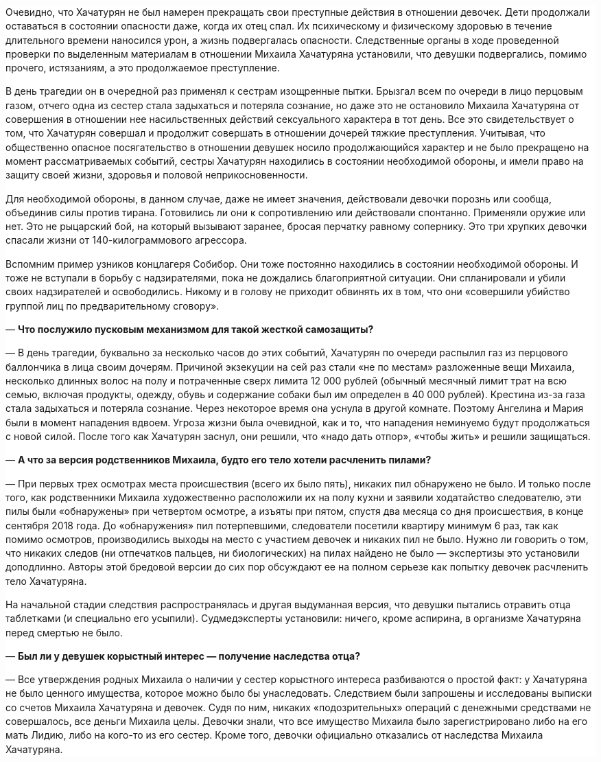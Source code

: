 Очевидно, что Хачатурян не был намерен прекращать свои преступные действия в отношении девочек. Дети продолжали оставаться в состоянии опасности даже, когда их отец спал. Их психическому и физическому здоровью в течение длительного времени наносился урон, а жизнь подвергалась опасности. Следственные органы в ходе проведенной проверки по выделенным материалам в отношении Михаила Хачатуряна установили, что девушки подвергались, помимо прочего, истязаниям, а это продолжаемое преступление.

В день трагедии он в очередной раз применял к сестрам изощренные пытки. Брызгал всем по очереди в лицо перцовым газом, отчего одна из сестер стала задыхаться и потеряла сознание, но даже это не остановило Михаила Хачатуряна от совершения в отношении нее насильственных действий сексуального характера в тот день. Все это свидетельствует о том, что Хачатурян совершал и продолжит совершать в отношении дочерей тяжкие преступления. Учитывая, что общественно опасное посягательство в отношении девушек носило продолжающийся характер и не было прекращено на момент рассматриваемых событий, сестры Хачатурян находились в состоянии необходимой обороны, и имели право на защиту своей жизни, здоровья и половой неприкосновенности.

Для необходимой обороны, в данном случае, даже не имеет значения, действовали девочки порознь или сообща, объединив силы против тирана. Готовились ли они к сопротивлению или действовали спонтанно. Применяли оружие или нет. Это не рыцарский бой, на который вызывают заранее, бросая перчатку равному сопернику. Это три хрупких девочки спасали жизни от 140-килограммового агрессора.

Вспомним пример узников концлагеря Собибор. Они тоже постоянно находились в состоянии необходимой обороны. И тоже не вступали в борьбу с надзирателями, пока не дождались благоприятной ситуации. Они спланировали и убили своих надзирателей и освободились. Никому и в голову не приходит обвинять их в том, что они «совершили убийство группой лиц по предварительному сговору».

— **Что послужило пусковым механизмом для такой жесткой самозащиты?**

— В день трагедии, буквально за несколько часов до этих событий, Хачатурян по очереди распылил газ из перцового баллончика в лица своим дочерям. Причиной экзекуции на сей раз стали «не по местам» разложенные вещи Михаила, несколько длинных волос на полу и потраченные сверх лимита 12 000 рублей (обычный месячный лимит трат на всю семью, включая продукты, одежду, обувь и содержание собаки был им определен в 40 000 рублей). Крестина из-за газа стала задыхаться и потеряла сознание. Через некоторое время она уснула в другой комнате. Поэтому Ангелина и Мария были в момент нападения вдвоем. Угроза жизни была очевидной, как и то, что нападения неминуемо будут продолжаться с новой силой. После того как Хачатурян заснул, они решили, что «надо дать отпор», «чтобы жить» и решили защищаться.

— **А что за версия родственников Михаила, будто его тело хотели расчленить пилами?**

— При первых трех осмотрах места происшествия (всего их было пять), никаких пил обнаружено не было. И только после того, как родственники Михаила художественно расположили их на полу кухни и заявили ходатайство следователю, эти пилы были «обнаружены» при четвертом осмотре, а изъяты при пятом, спустя два месяца со дня происшествия, в конце сентября 2018 года. До «обнаружения» пил потерпевшими, следователи посетили квартиру минимум 6 раз, так как помимо осмотров, производились выходы на место с участием девочек и никаких пил не было. Нужно ли говорить о том, что никаких следов (ни отпечатков пальцев, ни биологических) на пилах найдено не было — экспертизы это установили доподлинно. Авторы этой бредовой версии до сих пор обсуждают ее на полном серьезе как попытку девочек расчленить тело Хачатуряна.

На начальной стадии следствия распространялась и другая выдуманная версия, что девушки пытались отравить отца таблетками (и специально его усыпили). Судмедэксперты установили: ничего, кроме аспирина, в организме Хачатуряна перед смертью не было.

— **Был ли у девушек корыстный интерес — получение наследства отца?**

— Все утверждения родных Михаила о наличии у сестер корыстного интереса разбиваются о простой факт: у Хачатуряна не было ценного имущества, которое можно было бы унаследовать. Следствием были запрошены и исследованы выписки со счетов Михаила Хачатуряна и девочек. Судя по ним, никаких «подозрительных» операций с денежными средствами не совершалось, все деньги Михаила целы. Девочки знали, что все имущество Михаила было зарегистрировано либо на его мать Лидию, либо на кого-то из его сестер. Кроме того, девочки официально отказались от наследства Михаила Хачатуряна.
